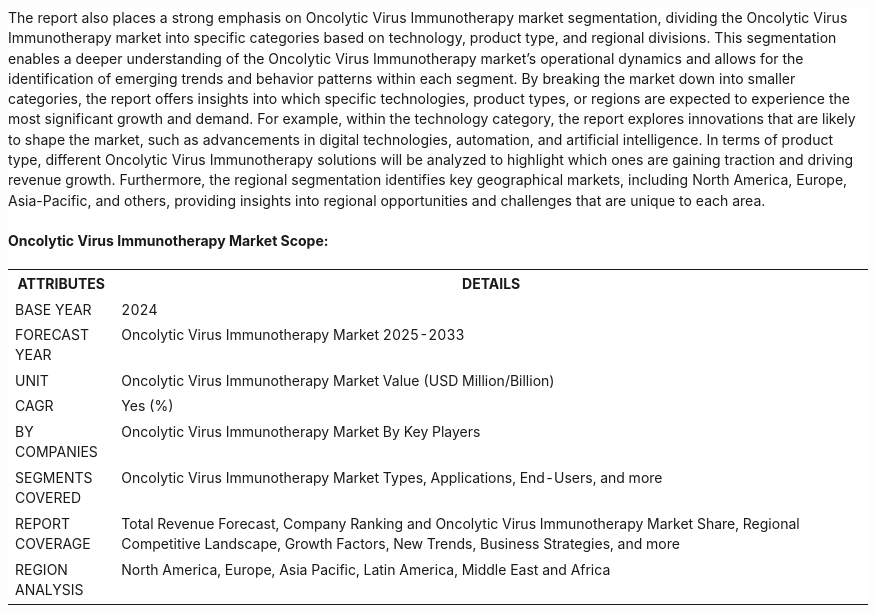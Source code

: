 The report also places a strong emphasis on Oncolytic Virus Immunotherapy market segmentation, dividing the Oncolytic Virus Immunotherapy market into specific categories based on technology, product type, and regional divisions. This segmentation enables a deeper understanding of the Oncolytic Virus Immunotherapy market’s operational dynamics and allows for the identification of emerging trends and behavior patterns within each segment. By breaking the market down into smaller categories, the report offers insights into which specific technologies, product types, or regions are expected to experience the most significant growth and demand. For example, within the technology category, the report explores innovations that are likely to shape the market, such as advancements in digital technologies, automation, and artificial intelligence. In terms of product type, different Oncolytic Virus Immunotherapy solutions will be analyzed to highlight which ones are gaining traction and driving revenue growth. Furthermore, the regional segmentation identifies key geographical markets, including North America, Europe, Asia-Pacific, and others, providing insights into regional opportunities and challenges that are unique to each area.

<h4>Oncolytic Virus Immunotherapy Market Scope:</h4>
<table>
<tr>
<th>ATTRIBUTES</th>
<th>DETAILS</th>
</tr>
<tr>
<td>BASE YEAR</td>
<td>2024</td>
</tr>
<tr>
<td>FORECAST YEAR</td>
<td>Oncolytic Virus Immunotherapy Market 2025-2033</td>
</tr>
<tr>
<td>UNIT</td>
<td>Oncolytic Virus Immunotherapy Market Value (USD Million/Billion)</td>
<tr>
<td>CAGR</td>
<td>Yes (%)</td>
</tr>
</tr>
<tr>
<td>BY COMPANIES</td>
<td>Oncolytic Virus Immunotherapy Market By Key Players</td>
</tr>
<tr>
<td>SEGMENTS COVERED</td>
<td>Oncolytic Virus Immunotherapy Market Types, Applications, End-Users, and more</td>
</tr>
<tr>
<td>REPORT COVERAGE</td>
<td>Total Revenue Forecast, Company Ranking and Oncolytic Virus Immunotherapy Market Share, Regional Competitive Landscape, Growth Factors, New Trends, Business Strategies, and more</td>
</tr>
<tr>
<td>REGION ANALYSIS</td>
<td>North America, Europe, Asia Pacific, Latin America, Middle East and Africa</td>
</tr>
</table>
